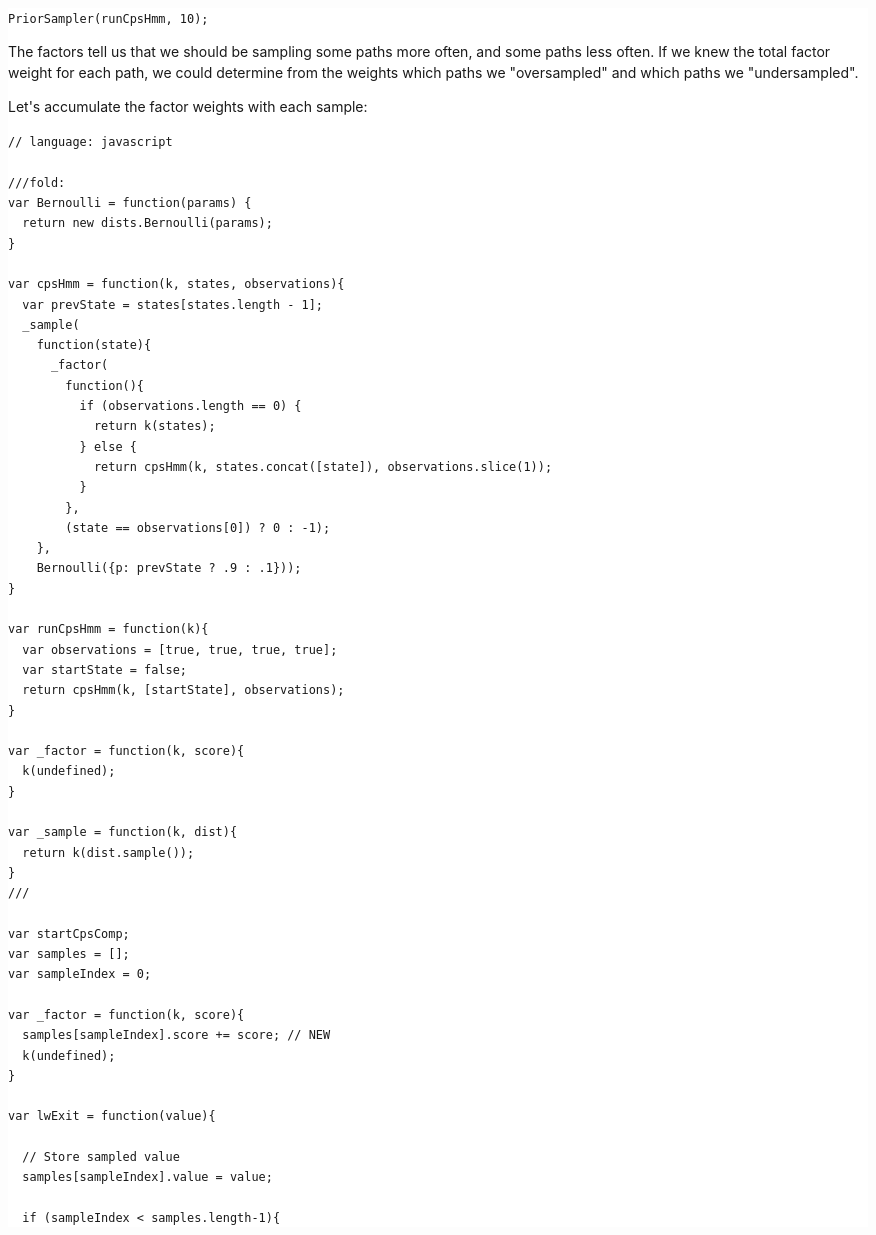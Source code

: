 ~~~~
PriorSampler(runCpsHmm, 10);
~~~~

The factors tell us that we should be sampling some paths more often, and some paths less often. If we knew the total factor weight for each path, we could determine from the weights which paths we "oversampled" and which paths we "undersampled".

Let's accumulate the factor weights with each sample:

~~~~
// language: javascript

///fold:
var Bernoulli = function(params) {
  return new dists.Bernoulli(params);
}

var cpsHmm = function(k, states, observations){
  var prevState = states[states.length - 1];
  _sample(
    function(state){
      _factor(
        function(){
          if (observations.length == 0) {
            return k(states);
          } else {
            return cpsHmm(k, states.concat([state]), observations.slice(1));
          }
        },
        (state == observations[0]) ? 0 : -1);
    },
    Bernoulli({p: prevState ? .9 : .1}));
}

var runCpsHmm = function(k){
  var observations = [true, true, true, true];
  var startState = false;
  return cpsHmm(k, [startState], observations);
}

var _factor = function(k, score){
  k(undefined);
}

var _sample = function(k, dist){
  return k(dist.sample());
}
///

var startCpsComp;
var samples = [];
var sampleIndex = 0;

var _factor = function(k, score){
  samples[sampleIndex].score += score; // NEW
  k(undefined);
}

var lwExit = function(value){

  // Store sampled value
  samples[sampleIndex].value = value;

  if (sampleIndex < samples.length-1){
~~~~

[^1]: Dynamic Programming (caching) can be viewed as an instance of reasoning about many concrete paths at once.